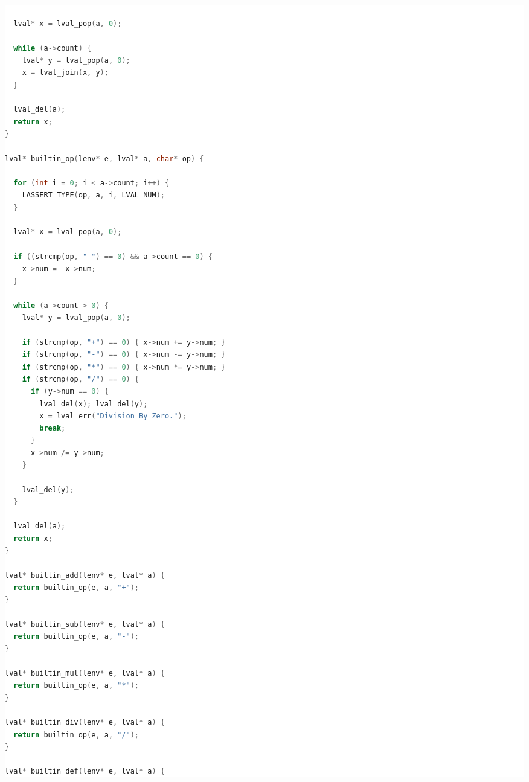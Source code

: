 ```c
  
  lval* x = lval_pop(a, 0);
  
  while (a->count) {
    lval* y = lval_pop(a, 0);
    x = lval_join(x, y);
  }
  
  lval_del(a);
  return x;
}

lval* builtin_op(lenv* e, lval* a, char* op) {
  
  for (int i = 0; i < a->count; i++) {
    LASSERT_TYPE(op, a, i, LVAL_NUM);
  }
  
  lval* x = lval_pop(a, 0);
  
  if ((strcmp(op, "-") == 0) && a->count == 0) {
    x->num = -x->num;
  }
  
  while (a->count > 0) {  
    lval* y = lval_pop(a, 0);
    
    if (strcmp(op, "+") == 0) { x->num += y->num; }
    if (strcmp(op, "-") == 0) { x->num -= y->num; }
    if (strcmp(op, "*") == 0) { x->num *= y->num; }
    if (strcmp(op, "/") == 0) {
      if (y->num == 0) {
        lval_del(x); lval_del(y);
        x = lval_err("Division By Zero.");
        break;
      }
      x->num /= y->num;
    }
    
    lval_del(y);
  }
  
  lval_del(a);
  return x;
}

lval* builtin_add(lenv* e, lval* a) {
  return builtin_op(e, a, "+");
}

lval* builtin_sub(lenv* e, lval* a) {
  return builtin_op(e, a, "-");
}

lval* builtin_mul(lenv* e, lval* a) {
  return builtin_op(e, a, "*");
}

lval* builtin_div(lenv* e, lval* a) {
  return builtin_op(e, a, "/");
}

lval* builtin_def(lenv* e, lval* a) {
```